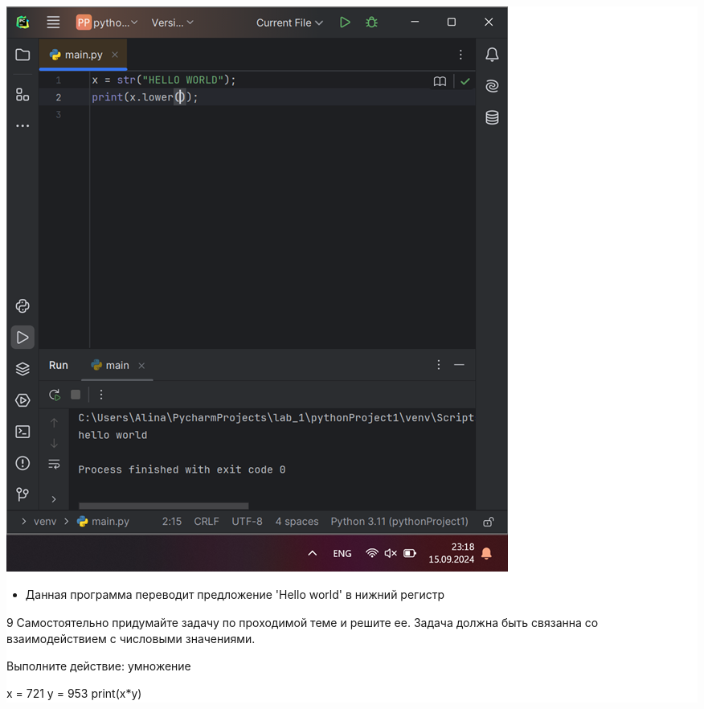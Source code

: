 ![Меню](https://github.com/Goryunova-a/Lab.rab./blob/main/pic1/pic17.png)

- Данная программа переводит предложение 'Hello world' в нижний регистр

9 ﻿﻿﻿Самостоятельно придумайте задачу по проходимой теме и решите ее. Задача должна быть связанна со взаимодействием с числовыми значениями.

Выполните действие: умножение

x = 721
y = 953
print(x*y)
